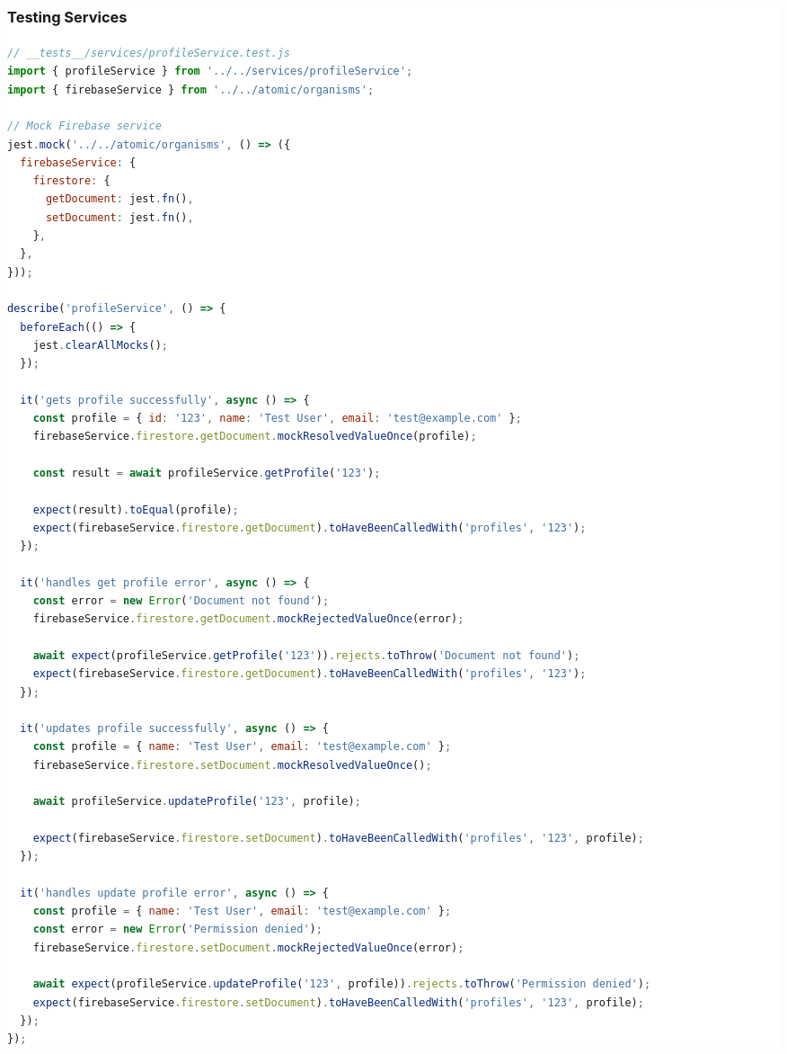 ```javascript
```

### Testing Services

```javascript
// __tests__/services/profileService.test.js
import { profileService } from '../../services/profileService';
import { firebaseService } from '../../atomic/organisms';

// Mock Firebase service
jest.mock('../../atomic/organisms', () => ({
  firebaseService: {
    firestore: {
      getDocument: jest.fn(),
      setDocument: jest.fn(),
    },
  },
}));

describe('profileService', () => {
  beforeEach(() => {
    jest.clearAllMocks();
  });

  it('gets profile successfully', async () => {
    const profile = { id: '123', name: 'Test User', email: 'test@example.com' };
    firebaseService.firestore.getDocument.mockResolvedValueOnce(profile);

    const result = await profileService.getProfile('123');

    expect(result).toEqual(profile);
    expect(firebaseService.firestore.getDocument).toHaveBeenCalledWith('profiles', '123');
  });

  it('handles get profile error', async () => {
    const error = new Error('Document not found');
    firebaseService.firestore.getDocument.mockRejectedValueOnce(error);

    await expect(profileService.getProfile('123')).rejects.toThrow('Document not found');
    expect(firebaseService.firestore.getDocument).toHaveBeenCalledWith('profiles', '123');
  });

  it('updates profile successfully', async () => {
    const profile = { name: 'Test User', email: 'test@example.com' };
    firebaseService.firestore.setDocument.mockResolvedValueOnce();

    await profileService.updateProfile('123', profile);

    expect(firebaseService.firestore.setDocument).toHaveBeenCalledWith('profiles', '123', profile);
  });

  it('handles update profile error', async () => {
    const profile = { name: 'Test User', email: 'test@example.com' };
    const error = new Error('Permission denied');
    firebaseService.firestore.setDocument.mockRejectedValueOnce(error);

    await expect(profileService.updateProfile('123', profile)).rejects.toThrow('Permission denied');
    expect(firebaseService.firestore.setDocument).toHaveBeenCalledWith('profiles', '123', profile);
  });
});
```
